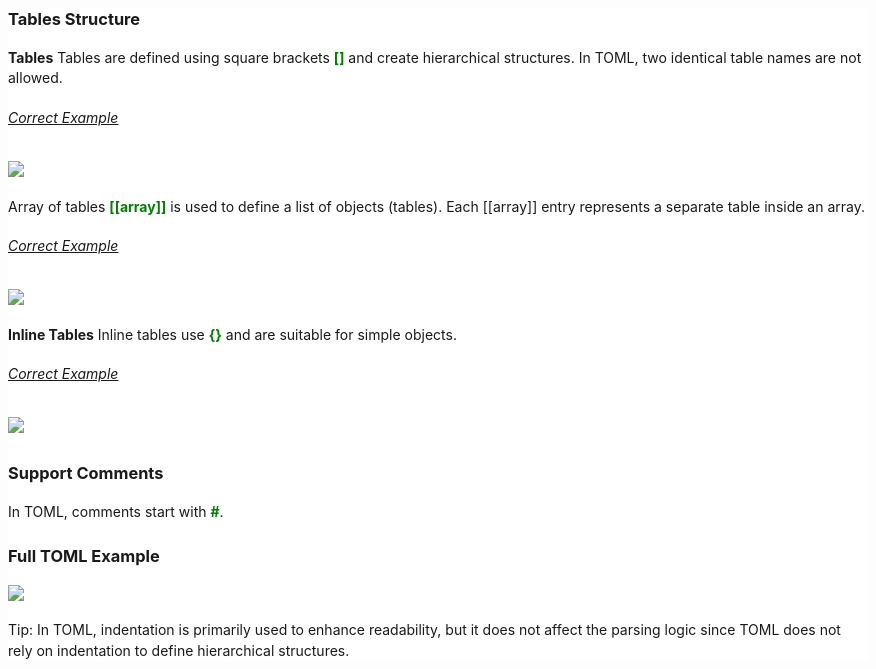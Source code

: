 
### Tables Structure

**Tables**
Tables are defined using square brackets <strong style="color:green;">[]</strong> and create hierarchical structures. In TOML, two identical table names are not allowed.
###### <u>Correct Example</u> 
   <img src="./assets/tutorial/toml/toml_table.png" width="450px" height="auto">
<br>

Array of tables <strong style="color:green;">[[array]]</strong> is used to define a list of objects (tables). Each [[array]] entry represents a separate table inside an array.
###### <u>Correct Example</u> 
   <img src="./assets/tutorial/toml/toml_arrays2.png" width="450px" height="auto">
<br>

**Inline Tables**
Inline tables use <strong style="color:green;">{}</strong> and are suitable for simple objects.
###### <u>Correct Example</u> 
   <img src="./assets/tutorial/toml/toml_intable.png" width="450px" height="auto">
<br>

### Support Comments
In TOML, comments start with <strong style="color:green;">#</strong>.

### Full TOML Example
   <img src="./assets/tutorial/toml/toml_example.png" width="450px" height="auto">
<br>

Tip: In TOML, indentation is primarily used to enhance readability, but it does not affect the parsing logic since TOML does not rely on indentation to define hierarchical structures.
